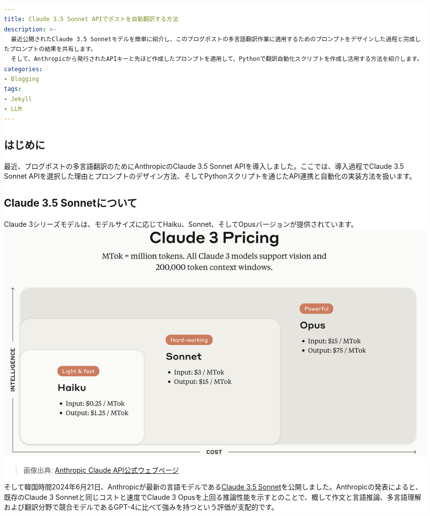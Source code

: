 ```yaml
---
title: Claude 3.5 Sonnet APIでポストを自動翻訳する方法
description: >-
  最近公開されたClaude 3.5 Sonnetモデルを簡単に紹介し、このブログポストの多言語翻訳作業に適用するためのプロンプトをデザインした過程と完成したプロンプトの結果を共有します。
  そして、Anthropicから発行されたAPIキーと先ほど作成したプロンプトを適用して、Pythonで翻訳自動化スクリプトを作成し活用する方法を紹介します。
categories:
- Blogging
tags:
- Jekyll
- LLM
---
```

## はじめに
最近、ブログポストの多言語翻訳のためにAnthropicのClaude 3.5 Sonnet APIを導入しました。ここでは、導入過程でClaude 3.5 Sonnet APIを選択した理由とプロンプトのデザイン方法、そしてPythonスクリプトを通じたAPI連携と自動化の実装方法を扱います。

## Claude 3.5 Sonnetについて
Claude 3シリーズモデルは、モデルサイズに応じてHaiku、Sonnet、そしてOpusバージョンが提供されています。  
![Claude 3モデルティア区分](/assets/img/how-to-auto-translate-posts-with-the-claude-3.5-sonnet-api/Claude-3-pricing.png)  
> 画像出典: [Anthropic Claude API公式ウェブページ](https://www.anthropic.com/api)

そして韓国時間2024年6月21日、Anthropicが最新の言語モデルである[Claude 3.5 Sonnet](https://www.anthropic.com/news/claude-3-5-sonnet)を公開しました。Anthropicの発表によると、既存のClaude 3 Sonnetと同じコストと速度でClaude 3 Opusを上回る推論性能を示すとのことで、概して作文と言語推論、多言語理解および翻訳分野で競合モデルであるGPT-4に比べて強みを持つという評価が支配的です。  